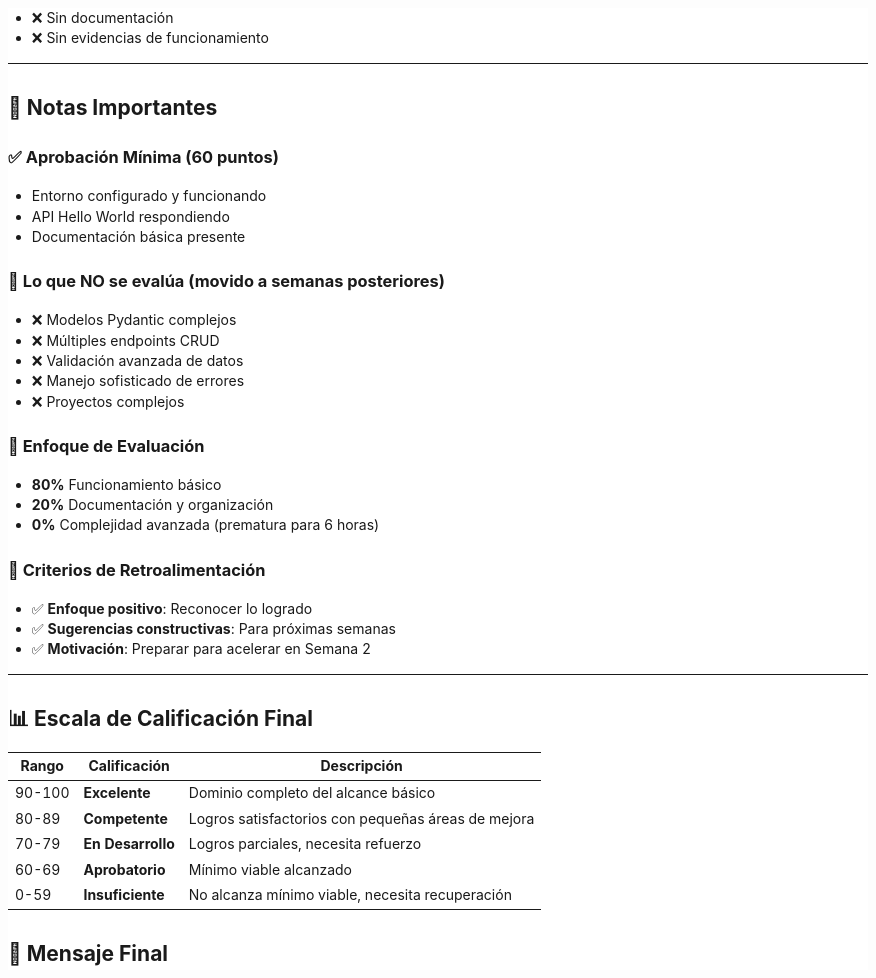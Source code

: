 - ❌ Sin documentación
- ❌ Sin evidencias de funcionamiento

---

## 🎯 **Notas Importantes**

### ✅ **Aprobación Mínima (60 puntos)**

- Entorno configurado y funcionando
- API Hello World respondiendo
- Documentación básica presente

### 🌟 **Lo que NO se evalúa (movido a semanas posteriores)**

- ❌ Modelos Pydantic complejos
- ❌ Múltiples endpoints CRUD
- ❌ Validación avanzada de datos
- ❌ Manejo sofisticado de errores
- ❌ Proyectos complejos

### 🎯 **Enfoque de Evaluación**

- **80%** Funcionamiento básico
- **20%** Documentación y organización
- **0%** Complejidad avanzada (prematura para 6 horas)

### 📝 **Criterios de Retroalimentación**

- ✅ **Enfoque positivo**: Reconocer lo logrado
- ✅ **Sugerencias constructivas**: Para próximas semanas
- ✅ **Motivación**: Preparar para acelerar en Semana 2

---

## 📊 **Escala de Calificación Final**

| Rango  | Calificación      | Descripción                                        |
| ------ | ----------------- | -------------------------------------------------- |
| 90-100 | **Excelente**     | Dominio completo del alcance básico                |
| 80-89  | **Competente**    | Logros satisfactorios con pequeñas áreas de mejora |
| 70-79  | **En Desarrollo** | Logros parciales, necesita refuerzo                |
| 60-69  | **Aprobatorio**   | Mínimo viable alcanzado                            |
| 0-59   | **Insuficiente**  | No alcanza mínimo viable, necesita recuperación    |

## 🚀 **Mensaje Final**
